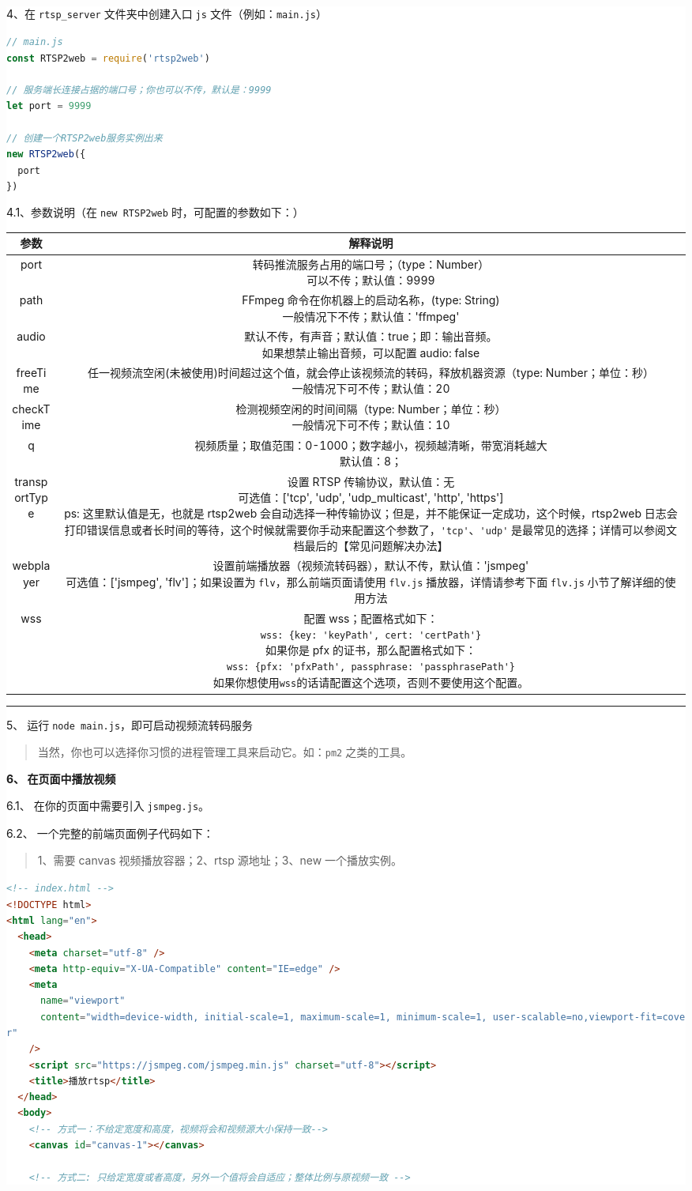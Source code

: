 4、在 `rtsp_server` 文件夹中创建入口 `js` 文件（例如：`main.js`）

```js
// main.js
const RTSP2web = require('rtsp2web')

// 服务端长连接占据的端口号；你也可以不传，默认是：9999
let port = 9999

// 创建一个RTSP2web服务实例出来
new RTSP2web({
  port
})
```

4.1、参数说明（在 `new RTSP2web` 时，可配置的参数如下：）

|     参数      |                                                                                                                                                                            解释说明                                                                                                                                                                            |
| :-----------: | :------------------------------------------------------------------------------------------------------------------------------------------------------------------------------------------------------------------------------------------------------------------------------------------------------------------------------------------------------------: |
|     port      |                                                                                                                                             转码推流服务占用的端口号；（type：Number）<br/>可以不传；默认值：9999                                                                                                                                              |
|     path      |                                                                                                                                     FFmpeg 命令在你机器上的启动名称，(type: String) <br/> 一般情况下不传；默认值：'ffmpeg'                                                                                                                                     |
|     audio     |                                                                                                                                  默认不传，有声音；默认值：true；即：输出音频。<br/>如果想禁止输出音频，可以配置 audio: false                                                                                                                                  |
|   freeTime    |                                                                                                           任一视频流空闲(未被使用)时间超过这个值，就会停止该视频流的转码，释放机器资源（type: Number；单位：秒） <br/> 一般情况下可不传；默认值：20                                                                                                            |
|   checkTime   |                                                                                                                                      检测视频空闲的时间间隔（type: Number；单位：秒） <br/> 一般情况下可不传；默认值：10                                                                                                                                       |
|       q       |                                                                                                                                        视频质量；取值范围：0-1000；数字越小，视频越清晰，带宽消耗越大<br/> 默认值：8；                                                                                                                                         |
| transportType | 设置 RTSP 传输协议，默认值：无<br/>可选值：['tcp', 'udp', 'udp_multicast', 'http', 'https']<br/>ps: 这里默认值是无，也就是 rtsp2web 会自动选择一种传输协议；但是，并不能保证一定成功，这个时候，rtsp2web 日志会打印错误信息或者长时间的等待，这个时候就需要你手动来配置这个参数了，`'tcp'`、`'udp'` 是最常见的选择；详情可以参阅文档最后的【常见问题解决办法】 |
|   webplayer   |                                                                                 设置前端播放器（视频流转码器），默认不传，默认值：'jsmpeg'<br/>可选值：['jsmpeg', 'flv']；如果设置为 `flv`，那么前端页面请使用 `flv.js` 播放器，详情请参考下面 `flv.js` 小节了解详细的使用方法                                                                                 |
|      wss      |                                                         配置 wss；配置格式如下：<br/> `wss: {key: 'keyPath', cert: 'certPath'}` <br/>如果你是 pfx 的证书，那么配置格式如下：<br/>`wss: {pfx: 'pfxPath', passphrase: 'passphrasePath'}`<br/>如果你想使用`wss`的话请配置这个选项，否则不要使用这个配置。                                                         |

---

5、 运行 `node main.js`，即可启动视频流转码服务

> 当然，你也可以选择你习惯的进程管理工具来启动它。如：`pm2` 之类的工具。

**6、 在页面中播放视频**

6.1、 在你的页面中需要引入 `jsmpeg.js`。

6.2、 一个完整的前端页面例子代码如下：

> 1、需要 canvas 视频播放容器；2、rtsp 源地址；3、new 一个播放实例。

```html
<!-- index.html -->
<!DOCTYPE html>
<html lang="en">
  <head>
    <meta charset="utf-8" />
    <meta http-equiv="X-UA-Compatible" content="IE=edge" />
    <meta
      name="viewport"
      content="width=device-width, initial-scale=1, maximum-scale=1, minimum-scale=1, user-scalable=no,viewport-fit=cover"
    />
    <script src="https://jsmpeg.com/jsmpeg.min.js" charset="utf-8"></script>
    <title>播放rtsp</title>
  </head>
  <body>
    <!-- 方式一：不给定宽度和高度，视频将会和视频源大小保持一致-->
    <canvas id="canvas-1"></canvas>

    <!-- 方式二: 只给定宽度或者高度，另外一个值将会自适应；整体比例与原视频一致 -->
```